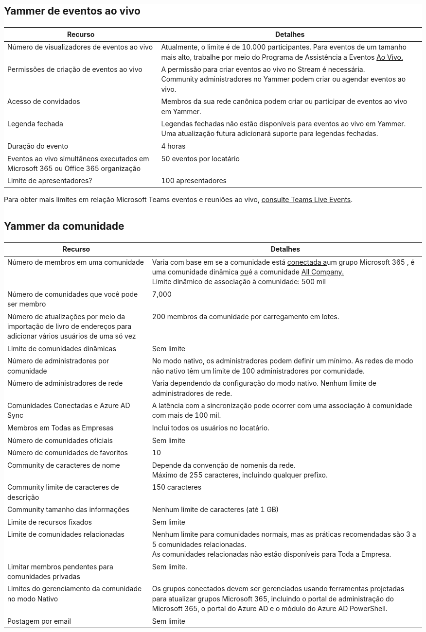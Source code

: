 ## <a name="yammer-live-event-limits"></a>Yammer de eventos ao vivo

| Recurso | Detalhes |
|---------|---------|
| Número de visualizadores de eventos ao vivo | Atualmente, o limite é de 10.000 participantes. Para eventos de um tamanho mais alto, trabalhe por meio do Programa de Assistência a Eventos [Ao Vivo.](https://resources.techcommunity.microsoft.com/live-events/assistance/) |
| Permissões de criação de eventos ao vivo | A permissão para criar eventos ao vivo no Stream é necessária. <br/>Community administradores no Yammer podem criar ou agendar eventos ao vivo. |
| Acesso de convidados | Membros da sua rede canônica podem criar ou participar de eventos ao vivo em Yammer. |
| Legenda fechada | Legendas fechadas não estão disponíveis para eventos ao vivo em Yammer. Uma atualização futura adicionará suporte para legendas fechadas. |
| Duração do evento | 4 horas |
| Eventos ao vivo simultâneos executados em Microsoft 365 ou Office 365 organização | 50 eventos por locatário |
| Limite de apresentadores? | 100 apresentadores |

Para obter mais limites em relação Microsoft Teams eventos e reuniões ao vivo, [consulte Teams Live Events](/microsoftteams/limits-specifications-teams#teams-live-events).

## <a name="yammer-community-limits"></a>Yammer da comunidade

| Recurso | Detalhes |
|---------|---------|
| Número de membros em uma comunidade | Varia com base em se a comunidade está [conectada a](/yammer/manage-yammer-groups/yammer-and-office-365-groups)um grupo Microsoft 365 , é uma comunidade dinâmica [ou](/yammer/manage-yammer-groups/create-a-dynamic-group)é a comunidade [All Company.](/yammer/manage-yammer-groups/yammer-all-company-yammer-community) <br/>Limite dinâmico de associação à comunidade: 500 mil |
| Número de comunidades que você pode ser membro | 7,000 |
| Número de atualizações por meio da importação de livro de endereços para adicionar vários usuários de uma só vez | 200 membros da comunidade por carregamento em lotes. |
| Limite de comunidades dinâmicas | Sem limite |
| Número de administradores por comunidade | No modo nativo, os administradores podem definir um mínimo. As redes de modo não nativo têm um limite de 100 administradores por comunidade. |
| Número de administradores de rede | Varia dependendo da configuração do modo nativo. Nenhum limite de administradores de rede. |
| Comunidades Conectadas e Azure AD Sync | A latência com a sincronização pode ocorrer com uma associação à comunidade com mais de 100 mil. |
| Membros em Todas as Empresas | Inclui todos os usuários no locatário. |
| Número de comunidades oficiais | Sem limite |
| Número de comunidades de favoritos | 10  |
| Community de caracteres de nome | Depende da convenção de nomenis da rede. <br/>Máximo de 255 caracteres, incluindo qualquer prefixo. |
| Community limite de caracteres de descrição | 150 caracteres |
| Community tamanho das informações | Nenhum limite de caracteres (até 1 GB) |
| Limite de recursos fixados | Sem limite |
| Limite de comunidades relacionadas | Nenhum limite para comunidades normais, mas as práticas recomendadas são 3 a 5 comunidades relacionadas. <br/>As comunidades relacionadas não estão disponíveis para Toda a Empresa. |
| Limitar membros pendentes para comunidades privadas | Sem limite. |
| Limites do gerenciamento da comunidade no modo Nativo | Os grupos conectados devem ser gerenciados usando ferramentas projetadas para atualizar grupos Microsoft 365, incluindo o portal de administração do Microsoft 365, o portal do Azure AD e o módulo do Azure AD PowerShell. |
| Postagem por email | Sem limite |
